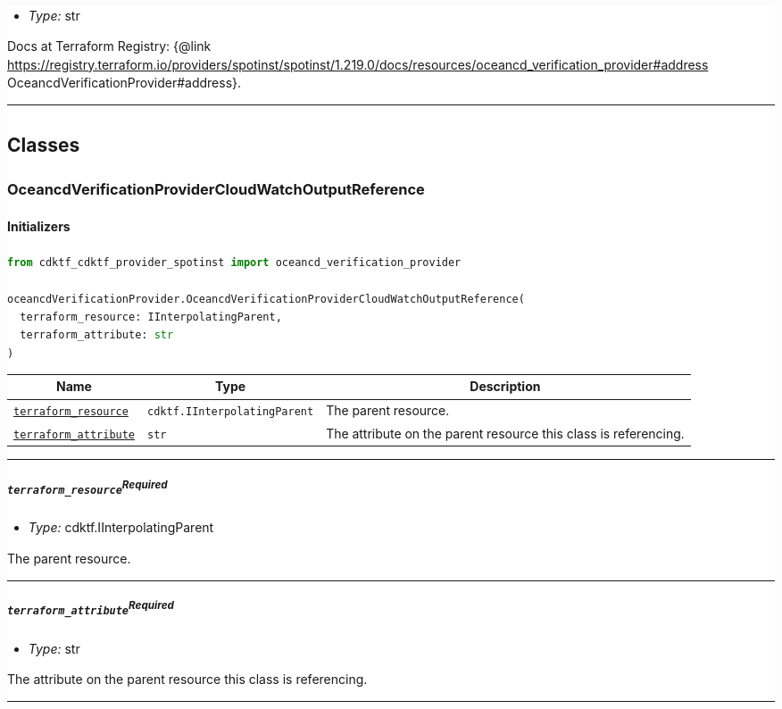 - *Type:* str

Docs at Terraform Registry: {@link https://registry.terraform.io/providers/spotinst/spotinst/1.219.0/docs/resources/oceancd_verification_provider#address OceancdVerificationProvider#address}.

---

## Classes <a name="Classes" id="Classes"></a>

### OceancdVerificationProviderCloudWatchOutputReference <a name="OceancdVerificationProviderCloudWatchOutputReference" id="@cdktf/provider-spotinst.oceancdVerificationProvider.OceancdVerificationProviderCloudWatchOutputReference"></a>

#### Initializers <a name="Initializers" id="@cdktf/provider-spotinst.oceancdVerificationProvider.OceancdVerificationProviderCloudWatchOutputReference.Initializer"></a>

```python
from cdktf_cdktf_provider_spotinst import oceancd_verification_provider

oceancdVerificationProvider.OceancdVerificationProviderCloudWatchOutputReference(
  terraform_resource: IInterpolatingParent,
  terraform_attribute: str
)
```

| **Name** | **Type** | **Description** |
| --- | --- | --- |
| <code><a href="#@cdktf/provider-spotinst.oceancdVerificationProvider.OceancdVerificationProviderCloudWatchOutputReference.Initializer.parameter.terraformResource">terraform_resource</a></code> | <code>cdktf.IInterpolatingParent</code> | The parent resource. |
| <code><a href="#@cdktf/provider-spotinst.oceancdVerificationProvider.OceancdVerificationProviderCloudWatchOutputReference.Initializer.parameter.terraformAttribute">terraform_attribute</a></code> | <code>str</code> | The attribute on the parent resource this class is referencing. |

---

##### `terraform_resource`<sup>Required</sup> <a name="terraform_resource" id="@cdktf/provider-spotinst.oceancdVerificationProvider.OceancdVerificationProviderCloudWatchOutputReference.Initializer.parameter.terraformResource"></a>

- *Type:* cdktf.IInterpolatingParent

The parent resource.

---

##### `terraform_attribute`<sup>Required</sup> <a name="terraform_attribute" id="@cdktf/provider-spotinst.oceancdVerificationProvider.OceancdVerificationProviderCloudWatchOutputReference.Initializer.parameter.terraformAttribute"></a>

- *Type:* str

The attribute on the parent resource this class is referencing.

---